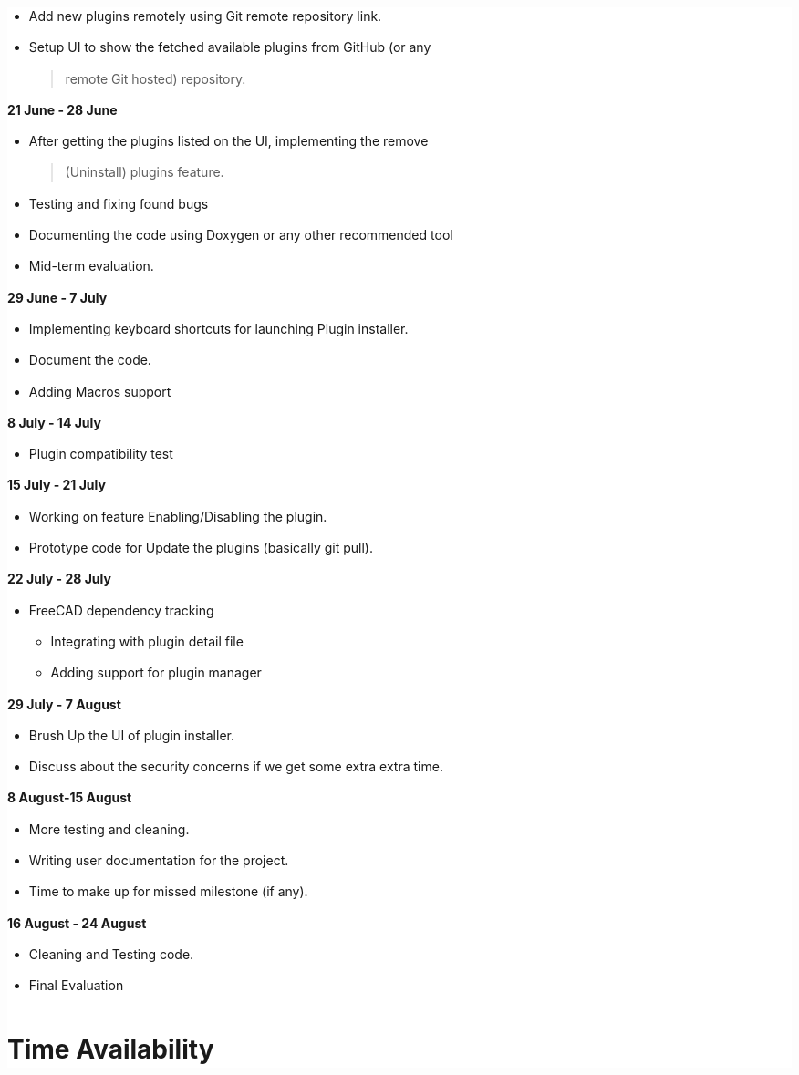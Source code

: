 -   Add new plugins remotely using Git remote repository link.

-   Setup UI to show the fetched available plugins from GitHub (or any
    > remote Git hosted) repository.

**21 June - 28 June**

-   After getting the plugins listed on the UI, implementing the remove
    > (Uninstall) plugins feature.

-   Testing and fixing found bugs

-   Documenting the code using Doxygen or any other recommended tool

-   Mid-term evaluation.

**29 June - 7 July**

-   Implementing keyboard shortcuts for launching Plugin installer.



-   Document the code.

-   Adding Macros support

**8 July - 14 July**

-   Plugin compatibility test

**15 July - 21 July**

-   Working on feature Enabling/Disabling the plugin.

-   Prototype code for Update the plugins (basically git pull).

**22 July - 28 July**

-   FreeCAD dependency tracking

    -   Integrating with plugin detail file

    -   Adding support for plugin manager

**29 July - 7 August**

-   Brush Up the UI of plugin installer.

-   Discuss about the security concerns if we get some extra extra time.

**8 August-15 August**

-   More testing and cleaning.

-   Writing user documentation for the project.

-   Time to make up for missed milestone (if any).

**16 August - 24 August**

-   Cleaning and Testing code.

-   Final Evaluation

# Time Availability
